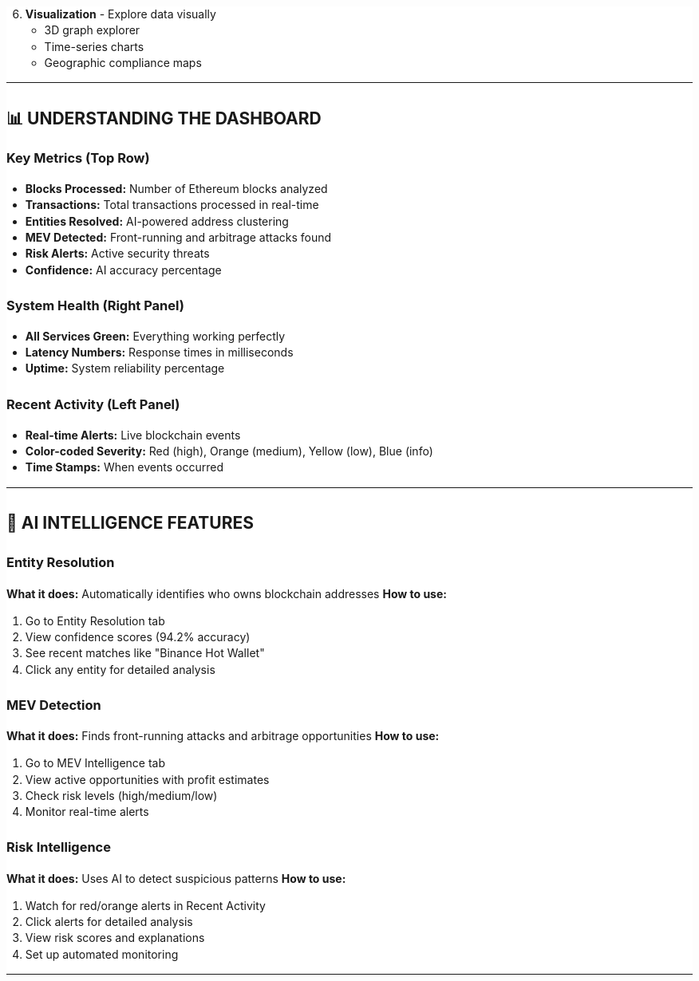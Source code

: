 6. **Visualization** - Explore data visually
   - 3D graph explorer
   - Time-series charts
   - Geographic compliance maps

---

## **📊 UNDERSTANDING THE DASHBOARD**

### **Key Metrics (Top Row)**
- **Blocks Processed:** Number of Ethereum blocks analyzed
- **Transactions:** Total transactions processed in real-time
- **Entities Resolved:** AI-powered address clustering
- **MEV Detected:** Front-running and arbitrage attacks found
- **Risk Alerts:** Active security threats
- **Confidence:** AI accuracy percentage

### **System Health (Right Panel)**
- **All Services Green:** Everything working perfectly
- **Latency Numbers:** Response times in milliseconds
- **Uptime:** System reliability percentage

### **Recent Activity (Left Panel)**
- **Real-time Alerts:** Live blockchain events
- **Color-coded Severity:** Red (high), Orange (medium), Yellow (low), Blue (info)
- **Time Stamps:** When events occurred

---

## **🤖 AI INTELLIGENCE FEATURES**

### **Entity Resolution**
**What it does:** Automatically identifies who owns blockchain addresses
**How to use:**
1. Go to Entity Resolution tab
2. View confidence scores (94.2% accuracy)
3. See recent matches like "Binance Hot Wallet"
4. Click any entity for detailed analysis

### **MEV Detection**
**What it does:** Finds front-running attacks and arbitrage opportunities
**How to use:**
1. Go to MEV Intelligence tab
2. View active opportunities with profit estimates
3. Check risk levels (high/medium/low)
4. Monitor real-time alerts

### **Risk Intelligence**
**What it does:** Uses AI to detect suspicious patterns
**How to use:**
1. Watch for red/orange alerts in Recent Activity
2. Click alerts for detailed analysis
3. View risk scores and explanations
4. Set up automated monitoring

---